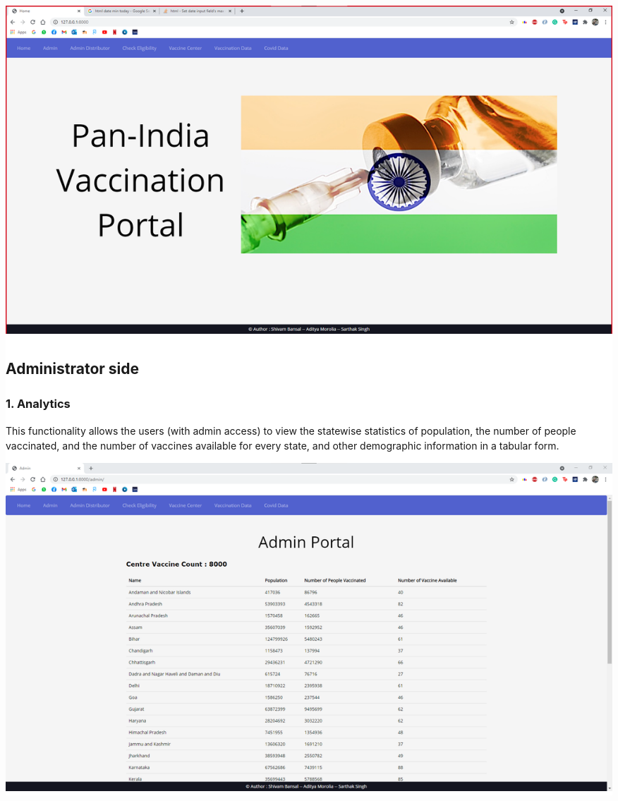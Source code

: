 ![image1](static/images/screenshots/1.png)

## Administrator side

### 1. Analytics

This functionality allows the users (with admin access) to view the statewise statistics of population, the number of people vaccinated, and the number of vaccines available for every state, and other demographic information in a tabular form. 

![image2](static/images/screenshots/2.png)
